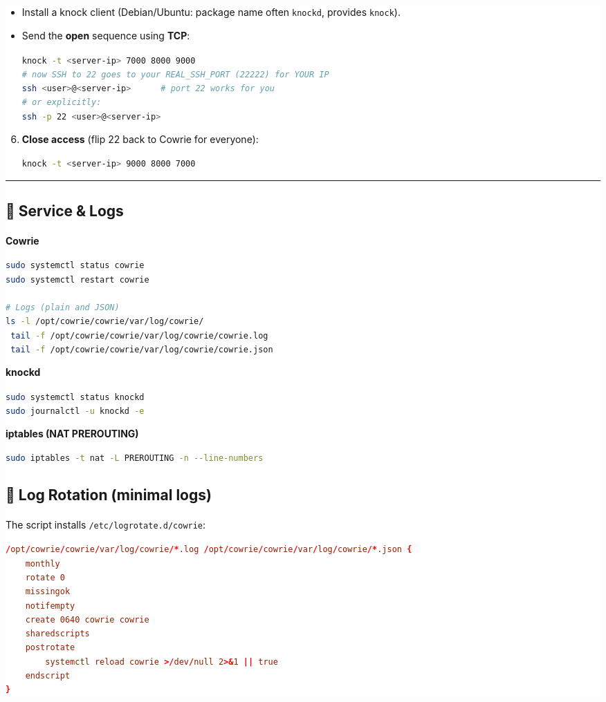    * Install a knock client (Debian/Ubuntu: package name often `knockd`, provides `knock`).
   * Send the **open** sequence using **TCP**:

     ```bash
     knock -t <server-ip> 7000 8000 9000
     # now SSH to 22 goes to your REAL_SSH_PORT (22222) for YOUR IP
     ssh <user>@<server-ip>      # port 22 works for you
     # or explicitly:
     ssh -p 22 <user>@<server-ip>
     ```
6. **Close access** (flip 22 back to Cowrie for everyone):

   ```bash
   knock -t <server-ip> 9000 8000 7000
   ```

---

## 🧩 Service & Logs

**Cowrie**

```bash
sudo systemctl status cowrie
sudo systemctl restart cowrie

# Logs (plain and JSON)
ls -l /opt/cowrie/cowrie/var/log/cowrie/
 tail -f /opt/cowrie/cowrie/var/log/cowrie/cowrie.log
 tail -f /opt/cowrie/cowrie/var/log/cowrie/cowrie.json
```

**knockd**

```bash
sudo systemctl status knockd
sudo journalctl -u knockd -e
```

**iptables (NAT PREROUTING)**

```bash
sudo iptables -t nat -L PREROUTING -n --line-numbers
```

## 🧱 Log Rotation (minimal logs)

The script installs `/etc/logrotate.d/cowrie`:

```conf
/opt/cowrie/cowrie/var/log/cowrie/*.log /opt/cowrie/cowrie/var/log/cowrie/*.json {
    monthly
    rotate 0
    missingok
    notifempty
    create 0640 cowrie cowrie
    sharedscripts
    postrotate
        systemctl reload cowrie >/dev/null 2>&1 || true
    endscript
}
```
